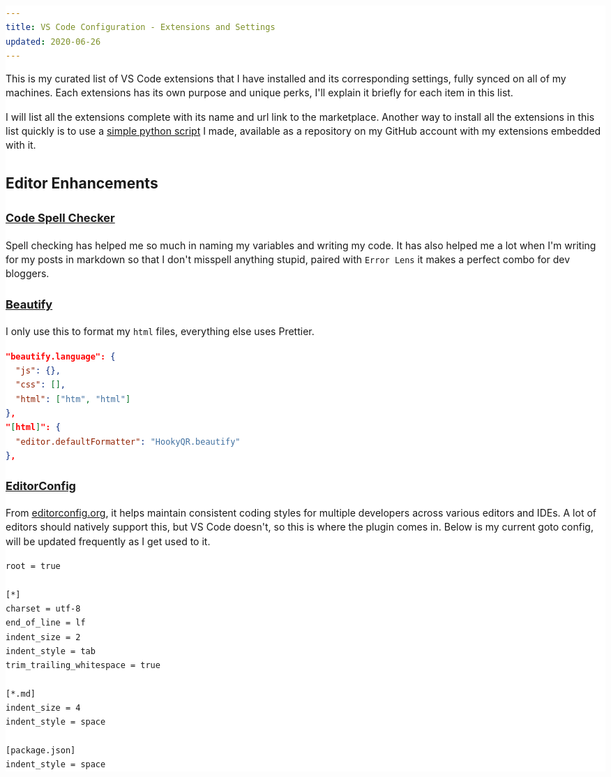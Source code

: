 ```yaml
---
title: VS Code Configuration - Extensions and Settings
updated: 2020-06-26
---
```


This is my curated list of VS Code extensions that I have installed and its corresponding settings, fully synced on all of my machines. Each extensions has its own purpose and unique perks, I'll explain it briefly for each item in this list.

I will list all the extensions complete with its name and url link to the marketplace. Another way to install all the extensions in this list quickly is to use a [simple python script](https://github.com/ignatiusmb/codesync-extensions/) I made, available as a repository on my GitHub account with my extensions embedded with it.

## Editor Enhancements

### [Code Spell Checker](https://marketplace.visualstudio.com/items?itemName=streetsidesoftware.code-spell-checker)

Spell checking has helped me so much in naming my variables and writing my code. It has also helped me a lot when I'm writing for my posts in markdown so that I don't misspell anything stupid, paired with `Error Lens` it makes a perfect combo for dev bloggers.

### [Beautify](https://marketplace.visualstudio.com/items?itemName=HookyQR.beautify)

I only use this to format my `html` files, everything else uses Prettier.

```json
"beautify.language": {
  "js": {},
  "css": [],
  "html": ["htm", "html"]
},
"[html]": {
  "editor.defaultFormatter": "HookyQR.beautify"
},
```

### [EditorConfig](https://marketplace.visualstudio.com/items?itemName=EditorConfig.EditorConfig)

From [editorconfig.org](https://editorconfig.org/), it helps maintain consistent coding styles for multiple developers across various editors and IDEs. A lot of editors should natively support this, but VS Code doesn't, so this is where the plugin comes in. Below is my current goto config, will be updated frequently as I get used to it.

```editorconfig
root = true

[*]
charset = utf-8
end_of_line = lf
indent_size = 2
indent_style = tab
trim_trailing_whitespace = true

[*.md]
indent_size = 4
indent_style = space

[package.json]
indent_style = space
```
